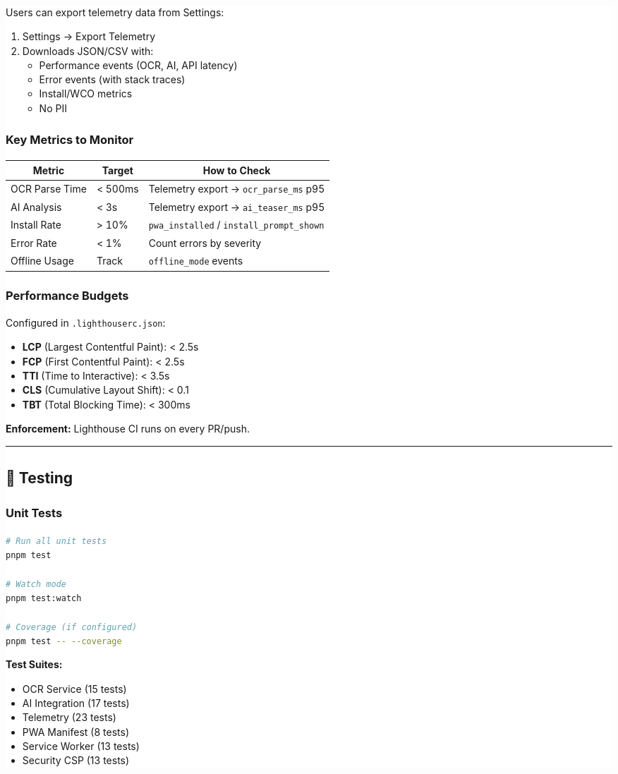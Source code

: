 Users can export telemetry data from Settings:

1. Settings → Export Telemetry
2. Downloads JSON/CSV with:
   - Performance events (OCR, AI, API latency)
   - Error events (with stack traces)
   - Install/WCO metrics
   - No PII

### Key Metrics to Monitor

| Metric | Target | How to Check |
|--------|--------|--------------|
| OCR Parse Time | < 500ms | Telemetry export → `ocr_parse_ms` p95 |
| AI Analysis | < 3s | Telemetry export → `ai_teaser_ms` p95 |
| Install Rate | > 10% | `pwa_installed` / `install_prompt_shown` |
| Error Rate | < 1% | Count errors by severity |
| Offline Usage | Track | `offline_mode` events |

### Performance Budgets

Configured in `.lighthouserc.json`:

- **LCP** (Largest Contentful Paint): < 2.5s
- **FCP** (First Contentful Paint): < 2.5s
- **TTI** (Time to Interactive): < 3.5s
- **CLS** (Cumulative Layout Shift): < 0.1
- **TBT** (Total Blocking Time): < 300ms

**Enforcement:** Lighthouse CI runs on every PR/push.

---

## 🧪 Testing

### Unit Tests

```bash
# Run all unit tests
pnpm test

# Watch mode
pnpm test:watch

# Coverage (if configured)
pnpm test -- --coverage
```

**Test Suites:**
- OCR Service (15 tests)
- AI Integration (17 tests)
- Telemetry (23 tests)
- PWA Manifest (8 tests)
- Service Worker (13 tests)
- Security CSP (13 tests)
